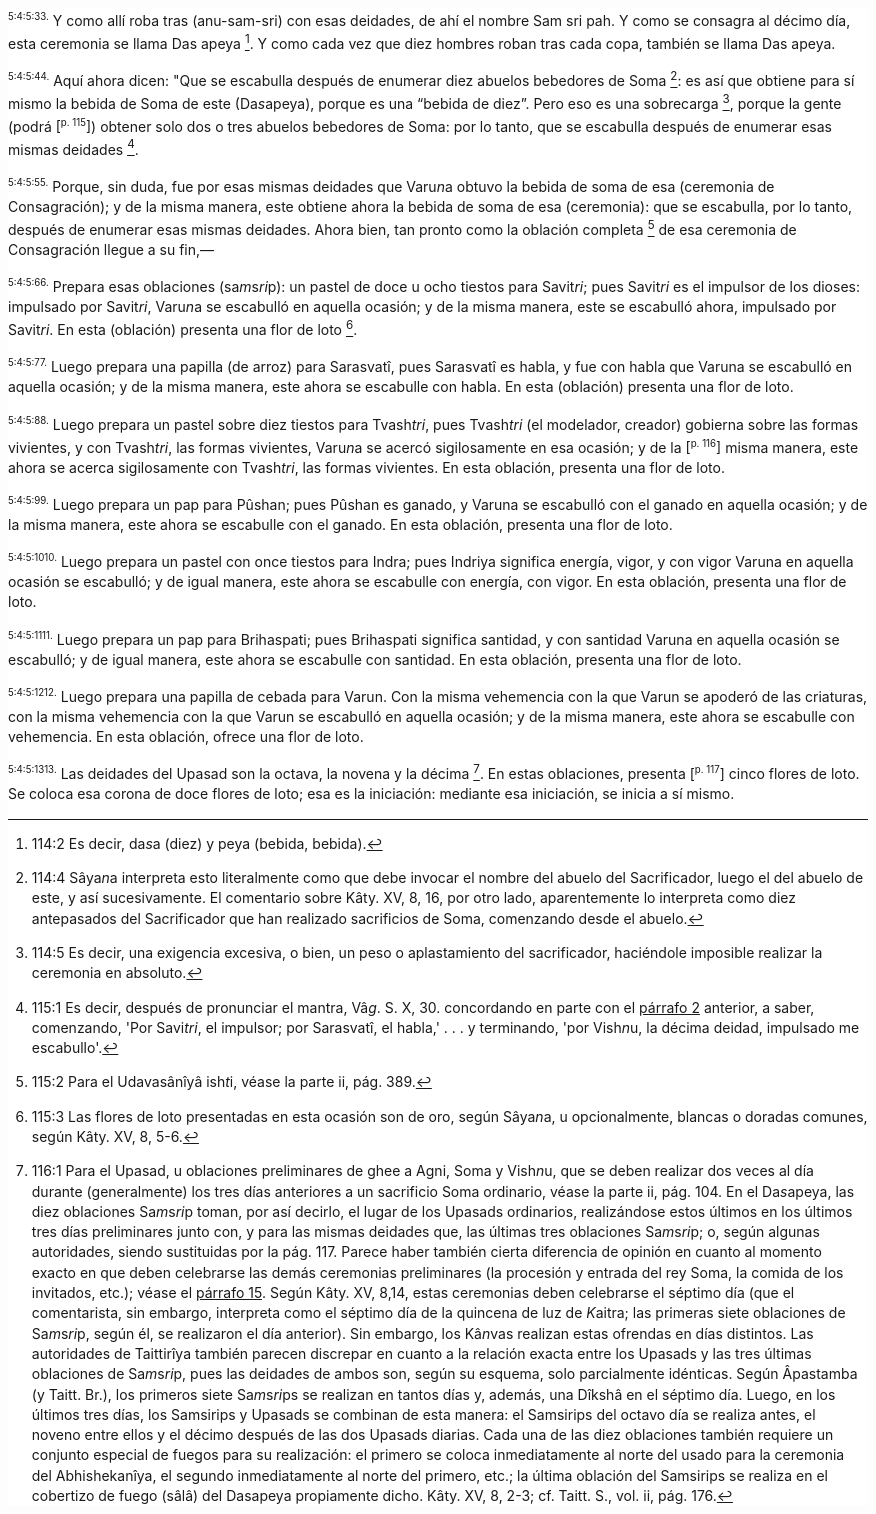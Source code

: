<span id="v5_4_5_33"><sup><small>5:4:5:33.</small></sup></span> Y como allí roba tras (anu-sam-sri) con esas deidades, de ahí el nombre Sam sri pah. Y como se consagra al décimo día, esta ceremonia se llama Das apeya [^223]. Y como cada vez que diez hombres roban tras cada copa, también se llama Das apeya.

<span id="v5_4_5_44"><sup><small>5:4:5:44.</small></sup></span> Aquí ahora dicen: "Que se escabulla después de enumerar diez abuelos bebedores de Soma [^225]: es así que obtiene para sí mismo la bebida de Soma de este (Da<i>s</i>apeya), porque es una “bebida de diez”. Pero eso es una sobrecarga [^226], porque la gente (podrá <span id="p115">[<sup><small>p. 115</small></sup>]</span>) obtener solo dos o tres abuelos bebedores de Soma: por lo tanto, que se escabulla después de enumerar esas mismas deidades [^227].

<span id="v5_4_5_55"><sup><small>5:4:5:55.</small></sup></span> Porque, sin duda, fue por esas mismas deidades que Varu<i>n</i>a obtuvo la bebida de soma de esa (ceremonia de Consagración); y de la misma manera, este obtiene ahora la bebida de soma de esa (ceremonia): que se escabulla, por lo tanto, después de enumerar esas mismas deidades. Ahora bien, tan pronto como la oblación completa [^228] de esa ceremonia de Consagración llegue a su fin,—

<span id="v5_4_5_66"><sup><small>5:4:5:66.</small></sup></span> Prepara esas oblaciones (sa<i>m</i>s<i>ri</i>p): un pastel de doce u ocho tiestos para Savit<i>ri</i>; pues Savit<i>ri</i> es el impulsor de los dioses: impulsado por Savit<i>ri</i>, Varu<i>n</i>a se escabulló en aquella ocasión; y de la misma manera, este se escabulló ahora, impulsado por Savit<i>ri</i>. En esta (oblación) presenta una flor de loto [^229].

<span id="v5_4_5_77"><sup><small>5:4:5:77.</small></sup></span> Luego prepara una papilla (de arroz) para Sarasvatî, pues Sarasvatî es habla, y fue con habla que Varuna se escabulló en aquella ocasión; y de la misma manera, este ahora se escabulle con habla. En esta (oblación) presenta una flor de loto.

<span id="v5_4_5_88"><sup><small>5:4:5:88.</small></sup></span> Luego prepara un pastel sobre diez tiestos para Tvash<i>t</i><i>ri</i>, pues Tvash<i>t</i><i>ri</i> (el modelador, creador) gobierna sobre las formas vivientes, y con Tvash<i>t</i><i>ri</i>, las formas vivientes, Varu<i>n</i>a se acercó sigilosamente en esa ocasión; y de la <span id="p116">[<sup><small>p. 116</small></sup>]</span> misma manera, este ahora se acerca sigilosamente con Tvash<i>t</i><i>ri</i>, las formas vivientes. En esta oblación, presenta una flor de loto.

<span id="v5_4_5_99"><sup><small>5:4:5:99.</small></sup></span> Luego prepara un pap para Pûshan; pues Pûshan es ganado, y Varuna se escabulló con el ganado en aquella ocasión; y de la misma manera, este ahora se escabulle con el ganado. En esta oblación, presenta una flor de loto.

<span id="v5_4_5_1010"><sup><small>5:4:5:1010.</small></sup></span> Luego prepara un pastel con once tiestos para Indra; pues Indriya significa energía, vigor, y con vigor Varuna en aquella ocasión se escabulló; y de igual manera, este ahora se escabulle con energía, con vigor. En esta oblación, presenta una flor de loto.

<span id="v5_4_5_1111"><sup><small>5:4:5:1111.</small></sup></span> Luego prepara un pap para Brihaspati; pues Brihaspati significa santidad, y con santidad Varuna en aquella ocasión se escabulló; y de igual manera, este ahora se escabulle con santidad. En esta oblación, presenta una flor de loto.

<span id="v5_4_5_1212"><sup><small>5:4:5:1212.</small></sup></span> Luego prepara una papilla de cebada para Varun. Con la misma vehemencia con la que Varun se apoderó de las criaturas, con la misma vehemencia con la que Varun se escabulló en aquella ocasión; y de la misma manera, este ahora se escabulle con vehemencia. En esta oblación, ofrece una flor de loto.

<span id="v5_4_5_1313"><sup><small>5:4:5:1313.</small></sup></span> Las deidades del Upasad son la octava, la novena y la décima [^230]. En estas oblaciones, presenta <span id="p117">[<sup><small>p. 117</small></sup>]</span> cinco flores de loto. Se coloca esa corona de doce flores de loto; esa es la iniciación: mediante esa iniciación, se inicia a sí mismo.


[^184]: 90:1 Lohâyasa, literalmente, 'metal rojo', aparentemente cobre, o una aleación de cobre y algún otro metal. El eunuco está sentado en el Sadas.
[^185]: 91:1 Esto fue extendido frente al hogar del Maitrâvaru<i>n</i>a, ver [V, 3, 5, 3](Book_3_5_3#v5_3_5_3).
[^186]: 93:1 En <i>Ri</i>k S. V, 62, 8 el verso dice así:—Al resplandor del alba, al salir el sol, vosotros, oh Mitra y Varu<i>n</i>a, montad en vuestro carro de forma dorada y pilares de hierro; desde allí contemplad a Aditi y Diti (? el espacio ilimitado y lo limitado).
[^187]: 94:1 Mientras que la fórmula precedente es usada por el sacerdote, la presente y las dos siguientes (cada una con las palabras '... yo te rocío; ¡guárdalo de los dardos!') son pronunciadas por las otras tres personas especificadas en [V, 3, 5, 12](Book_3_5_3#v5_3_5_12)\-[14](Book_3_5_3#v5_3_5_14), cada una rociando al rey con el agua en su respectivo recipiente.
[^188]: 94:2 Mahîdhara explica: “Oh Soma, protégelo, el Sacrificador, para que pueda vencer los misiles del enemigo”.
[^189]: 95:1 Ya sea en este momento o después de la partida de dados, el Hotri recita la leyenda de Sunahseph, según Ait. Br. VII, 13-18.—«El rey Hariskandra, de la raza de los Ikshvâku, al no tener hijos, hizo voto de que si tenía un hijo lo sacrificaría a Varuna. Nació un hijo, que recibió el nombre de Rohita, pero el padre pospuso, con diversos pretextos, el cumplimiento de su voto. Cuando finalmente decidió realizar el sacrificio, Rohita se negó a ser la víctima y se internó en el bosque, donde vivió seis años.» Entonces conoció a un brahmán pobre llamado Agîgarta, que tenía tres hijos, y Rohita le compró a Agîgarta, por cien vacas, al segundo hijo, llamado Sunahsepha, para que fuera su sustituto en el sacrificio. Varuna aprobó el sustituto, y el sacrificio estaba a punto de realizarse. El padre recibió otras cien vacas por atar a su hijo al poste sacrificial, y otras cien por aceptar sacrificarlo. Sunahsepha, sin embargo, se salvó recitando versos en honor a diferentes deidades, y fue recibido en la familia de Visvâmitra, uno de los sacerdotes oficiantes. Dowson, Dict. de Mitología Hindú.
[^190]: 96:1 Ahi Budhnya, el Πύθων ὄφις de la mitología helénica (dict. de San Petersburgo).
[^191]: 96:2 En el ritual del Yagus Negro los tres pasos se llaman 'krama, krânta y vikrânta'.
[^192]: 97:1 A modo de ilustración, Mahîdhara explica lo que habría sucedido en la investidura del rey Da<i>s</i>aratha (de Ayodhyâ), padre de Râma; es decir, en ese caso, la primera fórmula sería: «Râma es el padre de Da<i>s</i>aratha»; y la segunda: «Da<i>s</i>aratha es el padre de Râma». Según el ceremonial del Ya<i>g</i>us Negro, la ofrenda del residuo se realiza en la casa (primero la del hijo predilecto, según Âpastamba, y luego) la de la reina. Taitt. S., vol. ii, pág. 154.
[^193]: 98:1 El significado de krivi (krayi, Taitt. S.) es dudoso. El Mahîdhara lo deriva de 'kar' (hacer o dañar), en el sentido de 'eficaz' o 'destructivo'. —Un manuscrito Grantha del texto Kâ<i>n</i>va dice kavi, 'sabio'.
[^194]: 98:2 Ahora me inclino a pensar que algún significado como 'probablemente, quizás' (más precisamente, el alemán 'wohl'), encaja en todos los pasajes (en el Brâhma<i>n</i>as en todo caso) donde aparece <i>s</i>a<i>s</i>vat.
[^195]: 98:3 Véase arriba, [V, 1, 4, 3](Book_3_5_1#v5_1_4_3) seq.
[^196]: 99:1 Pra<i>s</i>âst<i>ri</i>, 'el director', es también otro nombre para el sacerdote Maitrâvaru<i>n</i>a.
[^197]: 99:2 Es decir, las vacas entregadas a los sacerdotes como ofrenda sacrificial. Para más detalles sobre el medio de transporte, véase la parte ii, pág. 344, nota 1.
[^198]: 99:3 Probablemente aquí 'para el bienestar'; sin embargo, el autor evidentemente lo toma aquí en el sentido de 'poción vigorizante', la bebida ofrecida a los antepasados ​​fallecidos.
[^199]: 100:1 En la ceremonia del Yagus Negro, se realiza aquí un simulacro de combate. Al este o al norte del terreno de sacrificio, un Râganya se ha apostado con un arco en la mano. El rey le dispara las flechas, diciendo: "¡He obtenido la mente!". Y, habiendo así, por así decirlo, dominado al enemigo, gira en dirección al sol, diciendo: "¡Me he dotado de energía, de vigor!". Luego se calza zapatos de piel de jabalí, diciendo: "Eres el temple del ganado", desciende del carro y se pone adornos de plata, cobre (como Sâyaná interpreta aquí audumbara) y oro (para después ofrecérselos al brahmán). A continuación, siguen las oblaciones relativas al desuncido del carro. Taitt. S. I, 8, 15, con comentario.
[^200]: 100:2 Es decir, todos los que le haya quitado, cien o más.
[^201]: 101:1 Para una versión diferente de este verso construido de manera algo torpe, véase <i>Ri</i>k S. V, 33, 3.
[^202]: 101:2 La explicación se da porque la palabra también tiene el significado de 'rayo'.
[^203]: 102:1 ? O, significa vigor, Indra.
[^204]: 103:1 O quizás, «en el mejor lugar (vara)». Véase [VI, 7, 3, 11](Book_3_6_7#v6_7_3_11).
[^205]: 104:1 Según Taitt. Br. I, 7, 9, 6, se supone que el rey, al regresar al Vedi, ascendió al mundo celestial (suvargaloka), del cual el auriga debe ser excluido por este expediente.
[^206]: 104:2 El Âhavanîya del salón (el llamado 'fuego de la puerta del salón') ha sido levantado y colocado en un carro.
[^207]: 104:3 O bien, dos placas redondas (de oro), que pesan cien minas (o bayas de Gu<i>ñ</i><i>g</i>â, o Abrus Precatorius, cuyo peso promedio se dice que es 1 5/16 granos Troy).
[^208]: 105:1 Mientras esto sucede, el rey se para sobre la piel del tigre, y el Adhvaryu le entrega su arco y flechas. Acto seguido, el plato de cuajada se lleva al uttaravedi para que lo sirva. Kâty. <i>S</i>r. XV, 6, 34-35.
[^209]: 106:1 Las alusiones al juego de dados en la literatura antigua no son lo suficientemente precisas como para permitirnos formarnos una idea clara de cómo se practicaba. Sâya<i>n</i>a, en nuestro pasaje (como en Taitt. S. I, 8, 16), señala que los dados utilizados aquí consistían en cauris dorados (conchas) o en nueces Vibhîtaka doradas (dados con forma de). Sabemos por el Rig-veda que el fruto (marrón) del árbol Vibhîtaka (Terminalia Bellerica), de tamaño aproximado a una nuez moscada, casi redondo, con cinco lados ligeramente aplanados, se usaba comúnmente para este propósito en la antigüedad; pero desconocemos cómo se marcaban los dados en aquellos tiempos. Según la pág. 107 Según los comentaristas, el juego se juega con cinco dados, cuatro de los cuales se llaman krita y el quinto kali; si todos los dados caen uniformemente (ekarûpa), es decir, con los lados marcados hacia arriba o hacia abajo, el jugador gana, y en ese caso se dice que el kali prevalece sobre los demás dados. En este caso, el kali parecería representar al rey. Kâty. <i>S</i>r. XV, 7, 18-19, sin embargo, admite otra forma de jugar, en la que el kali representa al sagâta (miembro de la tribu), mientras que el rey y sus sucesores (en la enumeración de los párrafos 15-20) juegan el krita, etc. Para comprender esta forma, probablemente debamos recurrir a <i>Kh</i>andog. Arriba. IV, 1, 4, donde se dice del santo Raikva que todo lo bueno le correspondía, así como los dados inferiores se someten al krita conquistador. Aquí los comentaristas asignan los nombres krita, tretâ, dvâpara y kali a diferentes caras del dado, marcadas respectivamente con 4, 3, 2 y 1 marcas (aṅka).—En Taitt. Br. I, 7, 10, el juego de dados, en el Râ<i>g</i>asûya, se describe así:—Con «Este rey ha conquistado las regiones», le entrega cinco dados; pues estos son todos los dados: con ello lo vuelve invencible. Se ponen a jugar por un plato de arroz (odana), pues ese es un símbolo del jefe: así le hace obtener toda la prosperidad. Se dirige a ellos (con los epítetos de) 'rey de gran fama, próspero y verdadero'. El Comentario y los Sutras ofrecen las siguientes explicaciones: El akshâvâpa, tras haber marcado y elevado el terreno de juego (con la espada de madera) y rociado con él, arroja más de cien, o más de mil, dados de oro. De ellos toma cinco dados y se los entrega al rey: estos, como representantes de las cinco regiones, se consideran todos esos dados. Estas explicaciones, lejos de aclarar las dudas, parecen más bien ampliarlas. Cabe destacar, sin embargo, que en el conocido himno, Rik S. X, 34, donde se describe el estado mental del jugador con un lenguaje muy expresivo,Al parecer, se habla de los dados del juego como tripa<i>ñ</i>kâ<i>s</i>a vrâta, o «la tropa de cincuenta y tres» (o tres veces cinco, según la conjetura bastante improbable de Ludwig). Para más detalles, véase R. Roth, Zeitsch. d. deutsch. morg. Ges. II, pág. 122; A. Weber, Ind. Stud. I, pág. 284. Según Goldstücker (sv abhishe<i>k</i>anîya), este juego de dados pretende simbolizar la victoria de la era presente, o kali-yuga, sobre las eras pasadas; pero el comentarista lo interpreta más bien como un símbolo del dig-vi<i>g</i>aya del rey, o su dominio victorioso en todos los ámbitos.
[^210]: 108:1 Si no fuera por la interpretación clara e inequívoca de los comentaristas del Brâhma<i>n</i>a y el Kâtyâyana, uno podría verse inclinado a traducir «así se dirige al primero, al segundo», etc., para armonizarlo con la práctica de los Ya<i>g</i>us Negros. Esta práctica es la siguiente (Taitt. S. I, 8, 16, con comentario): El sacerdote baja los brazos previamente levantados del sacrificador hasta el plato de cuajada del vaisvadeva (cf. supra, V, 4, 3, 27), diciendo: «¡Tú eres Mitra! ¡Tú eres Varu<i>n</i>a!». Español Luego coloca el trono khâdira sobre el vedi, lo cubre con una funda de cuero (o piel), con, 'Tú eres el ombligo del Kshatra, la matriz del Kshatra', y hace que el rey se siente con, '¡Siéntate en el agradable, siéntate en el asiento suave!' El rey se sienta, con, '¡Que no te haga daño! ¡Que no me haga daño!' El sacerdote entonces se dirige a él, con, '¡Se ha sentado, el defensor de la ley sagrada, Varu<i>n</i>a en las granjas, para el gobierno supremo, él el sabio!' Los sacerdotes y Ratnins (véase V, 3, 1, 1 seq.) entonces se sientan en círculo alrededor del rey para rendirle homenaje,—el Adhvaryu está sentado hacia el este, el Brahman hacia el sur, el Hot<i>ri</i> p. 109 hacia el oeste, el Udgât<i>ri</i> hacia el norte. El rey se dirige entonces al Adhvaryu con: «¡Oh, Brahmán! (Om)». El sacerdote responde: «Tú, oh rey, eres Brahmán, tú eres Savi<i>tri</i> de la verdadera pulsión». De la misma manera, el rey se dirige al Brahmán: «¡Oh, Brahmán!», y el sacerdote responde: «Tú, oh rey, eres Brahmán, tú eres Indra, de la verdadera energía». Entonces el Hot<i>ri</i>, quien responde: «... tú eres Mitra, ¡el más bondadoso!», el Udgât<i>ri</i>: «... tú eres Varu<i>n</i>a, de las verdaderas leyes». Acto seguido, el Brahmán entrega la espada sacrificial al rey con: «¡Tú eres el rayo de Indra!». Luego le entrega cinco dados, diciendo: "¡Este rey ha conquistado las regiones!" (véase la siguiente nota). El auriga, el tesorero y el chambelán son invitados por el rey (¿al juego?) con epítetos auspiciosos ('el de gran fama', 'el más próspero', 'rey verdadero'). Acto seguido, el Hotri recita la historia de Sunahsepā, a lo que sigue la ofrenda del svishtakrit del pastel de los Maruts y el plato de cuajada al Vishve Devāh.
[^211]: 109:1 O, aquel cuya fuerza es el pueblo (vi<i>s</i>, vi<i>s</i>a), es decir, los Maruts, en el caso de Indra, y los súbditos o campesinos en el caso del rey. Digamos.
[^212]: 110:1 Es decir, aumentador de la prosperidad de sí mismo y de su pueblo.
[^213]: 111:1 Véase [p. 60](Book_3_5_3#p60), nota \*[1](Book_3_5_3#fn129)\*.
[^214]: 111:2 El sa<i>g</i>âta parecería ser uno de los propietarios campesinos o 'compartidores' que constituyen la 'hermandad' de la aldea gobernada por el jefe, y que a menudo pertenecen en realidad a la misma familia que este último (Gaugenosse, miembro del clan).
[^215]: 111:3 El primer asistente del Adhvaryu.
[^216]: 111:4 Es decir, al norte del fuego de Âhavanîya, donde se encuentra el carro que contiene el fuego original (de la puerta del salón).
[^217]: 111:5 Para este verso (Vâ<i>g</i>. S. VII, 12; <i>Ri</i>k S. V, 44, 1), que precede a la fórmula ordinaria con la que se extraen las copas de Soma, véase IV, 2, 1, 9 (parte ii, pág. 280).
[^218]: 111:6 Vâ<i>g</i>. S. VII, 16; <i>Ri</i>k S. X, 723, 7; véase IV, 2, 7, 70.
[^219]: 112:1 Así (no el sacrificio) según el comentario sobre Kâty. Sr. XV, 7, 20, hanti<i>s</i> <i>k</i>âhananamâtro na mâra<i>n</i>ârtha<i>h</i>.—La vaca es la que el miembro de la tribu (sa<i>g</i>âta) estacó.
[^220]: 113:1 En el ritual del Yagus Negro, el orden de deidades a quienes se les ofrece el 'sa<i>m</i>s<i>ri</i>pâ<i>m</i> havî<i>m</i>shi' es el siguiente: Agni, Sarasvatî, Savit<i>ri</i>, Pûshan, B<i>ri</i>haspati, Indra, Varu<i>n</i>a, Soma, Tvash<i>t</i><i>ri</i>, Vish<i>n</i>u. Cf. Taitt. S. I, 8, 17; Taitt. Br. I, 8, 1.
[^221]: 113:2 O, con Indra, para (el vigor perdido) mismo. Difícilmente, 'para nosotros'. El texto de Kâ<i>n</i>va tiene 'indre<i>n</i>âsmai', y por lo tanto Sâya<i>n</i>a (MS. 10 657): asmai apas<i>ri</i>tâya vîryâya tadadhînakara<i>n</i>ârtham indre<i>n</i>a; yad vâ vibhaktivyatyaya<i>h</i>, anena vîrye<i>n</i>a vîryavatâ indre<i>n</i>a.
[^222]: 114:1 Parece bastante extraño que Varu<i>n</i>a y Vish<i>n</i>u se incluyan entre las deidades, con cuya ayuda Varu<i>n</i>a intentó recuperar su vigor, o Vish<i>n</i>u el sacrificio; pero... sería considerarlo con demasiada curiosidad.
[^223]: 114:2 Es decir, da<i>s</i>a (diez) y peya (bebida, bebida).
[^224]: 114:3 Para una explicación del modo silencioso de moverse con los cuerpos doblados, llamado sarpa<i>n</i>am, 'arrastrándose', véase la parte ii, págs. 299, 450. De esta manera deben moverse cuando se dirigen a las chimeneas respectivas para realizar las oblaciones sa<i>m</i>s<i>ri</i>p; como también lo hacen cuando se dirigen a las Sadas para beber las copas de Soma en la fiesta de Soma del día siguiente. Cuando se hacen libaciones de jugo de Soma de las diez copas (<i>k</i>amasa, véase la parte ii, pág. 287), cada copa debe ser seguida por diez brahmanes que luego participan en el consumo del licor en las Sadas, siendo así un total de cien brahmanes que participan en estas libaciones. El contenido de la copa del Sacrificador, por otro lado, puede ser bebido por diez Raganyas (es decir, él mismo y otros nueve). Véase Kâty. XV, 8, 18-20; Taitt. S., vol. ii, pág. 179.
[^225]: 114:4 Sâya<i>n</i>a interpreta esto literalmente como que debe invocar el nombre del abuelo del Sacrificador, luego el del abuelo de este, y así sucesivamente. El comentario sobre Kâty. XV, 8, 16, por otro lado, aparentemente lo interpreta como diez antepasados ​​del Sacrificador que han realizado sacrificios de Soma, comenzando desde el abuelo.
[^226]: 114:5 Es decir, una exigencia excesiva, o bien, un peso o aplastamiento del sacrificador, haciéndole imposible realizar la ceremonia en absoluto.
[^227]: 115:1 Es decir, después de pronunciar el mantra, Vâ<i>g</i>. S. X, 30. concordando en parte con el [párrafo 2](Book_3_5_4#v5_4_5_2) anterior, a saber, comenzando, 'Por Savi<i>tri</i>, el impulsor; por Sarasvatî, el habla,' . . . y terminando, 'por Vish<i>n</i>u, la décima deidad, impulsado me escabullo'.
[^228]: 115:2 Para el Udavasânîyâ ish<i>t</i>i, véase la parte ii, pág. 389.
[^229]: 115:3 Las flores de loto presentadas en esta ocasión son de oro, según Sâya<i>n</i>a, u opcionalmente, blancas o doradas comunes, según Kâty. XV, 8, 5-6.
[^230]: 116:1 Para el Upasad, u oblaciones preliminares de ghee a Agni, Soma y Vish<i>n</i>u, que se deben realizar dos veces al día durante (generalmente) los tres días anteriores a un sacrificio Soma ordinario, véase la parte ii, pág. 104. En el Da<i>s</i>apeya, las diez oblaciones Sa<i>m</i>s<i>ri</i>p toman, por así decirlo, el lugar de los Upasads ordinarios, realizándose estos últimos en los últimos tres días preliminares junto con, y para las mismas deidades que, las últimas tres oblaciones Sa<i>m</i>s<i>ri</i>p; o, según algunas autoridades, siendo sustituidas por la pág. 117. Parece haber también cierta diferencia de opinión en cuanto al momento exacto en que deben celebrarse las demás ceremonias preliminares (la procesión y entrada del rey Soma, la comida de los invitados, etc.); véase el [párrafo 15](Book_3_5_4#v5_4_5_15). Según Kâty. XV, 8,14, estas ceremonias deben celebrarse el séptimo día (que el comentarista, sin embargo, interpreta como el séptimo día de la quincena de luz de <i>K</i>aitra; las primeras siete oblaciones de Sa<i>m</i>s<i>ri</i>p, según él, se realizaron el día anterior). Sin embargo, los Kâ<i>n</i>vas realizan estas ofrendas en días distintos. Las autoridades de Taittirîya también parecen discrepar en cuanto a la relación exacta entre los Upasads y las tres últimas oblaciones de Sa<i>m</i>s<i>ri</i>p, pues las deidades de ambos son, según su esquema, solo parcialmente idénticas. Según Âpastamba (y Taitt. Br.), los primeros siete Sa<i>m</i>s<i>ri</i>ps se realizan en tantos días y, además, una Dîkshâ en el séptimo día. Luego, en los últimos tres días, los Samsirips y Upasads se combinan de esta manera: el Samsirips del octavo día se realiza antes, el noveno entre ellos y el décimo después de las dos Upasads diarias. Cada una de las diez oblaciones también requiere un conjunto especial de fuegos para su realización: el primero se coloca inmediatamente al norte del usado para la ceremonia del Abhishekanîya, el segundo inmediatamente al norte del primero, etc.; la última oblación del Samsirips se realiza en el cobertizo de fuego (sâlâ) del Dasapeya propiamente dicho. Kâty. XV, 8, 2-3; cf. Taitt. S., vol. ii, pág. 176.
[^231]: 117:1 Es decir, al comienzo del Abhishe<i>k</i>anîya, o ceremonia de Consagración, cuando se compran suficientes plantas de Soma para que duren tanto para esa ceremonia como para la Da<i>s</i>apeya siguiente; mientras tanto, la porción destinada a esta última ceremonia se deposita en la casa del Brahman.
[^232]: 118:1 Todos los cantos (stotra) del Da<i>s</i>apeya deben ser ejecutados en el modo de canto de diecisiete pasos, o Saptada<i>s</i>a-stoma; para un ejemplo de esto, véase la parte ii, pág. 315, nota 1.
[^233]: 119:1 Véase [p. 8](Book_3_5_1#p8), nota \*[1](Book_3_5_1#fn39)\*.
[^234]: 119:2 El texto tiene 'gam agnîdhe', es decir, 'un toro' o 'una vaca'. Así también Katy. XV. 8, 27. Sâya<i>n</i>a, sin embargo, se refiere a otra autoridad, —ana<i>d</i>vâham agnîdha iti sûtritam, . . . vahnir vâ ana<i>d</i>van iti hi taittirîyakam.
[^235]: 119:3 Es decir, según Sâya<i>n</i>a, contar los terneros no nacidos.